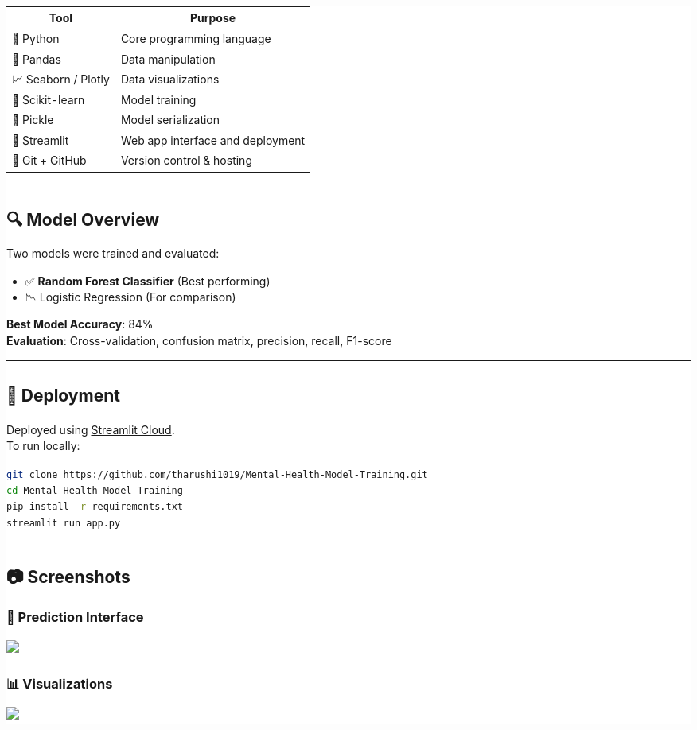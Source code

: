 | Tool | Purpose |
|------|---------|
| 🐍 Python | Core programming language |
| 📘 Pandas | Data manipulation |
| 📈 Seaborn / Plotly | Data visualizations |
| 🤖 Scikit-learn | Model training |
| 🧊 Pickle | Model serialization |
| 🚀 Streamlit | Web app interface and deployment |
| 🐙 Git + GitHub | Version control & hosting |

---

## 🔍 Model Overview

Two models were trained and evaluated:
- ✅ **Random Forest Classifier** (Best performing)
- 📉 Logistic Regression (For comparison)

**Best Model Accuracy**: 84%  
**Evaluation**: Cross-validation, confusion matrix, precision, recall, F1-score

---

## 🚀 Deployment

Deployed using [Streamlit Cloud](https://streamlit.io/cloud).  
To run locally:

```bash
git clone https://github.com/tharushi1019/Mental-Health-Model-Training.git
cd Mental-Health-Model-Training
pip install -r requirements.txt
streamlit run app.py
````

---

## 📷 Screenshots

### 🔮 Prediction Interface

<img src="screenshots/predict.png" width="80%" />

### 📊 Visualizations

<img src="screenshots/visuals.png" width="80%" />
